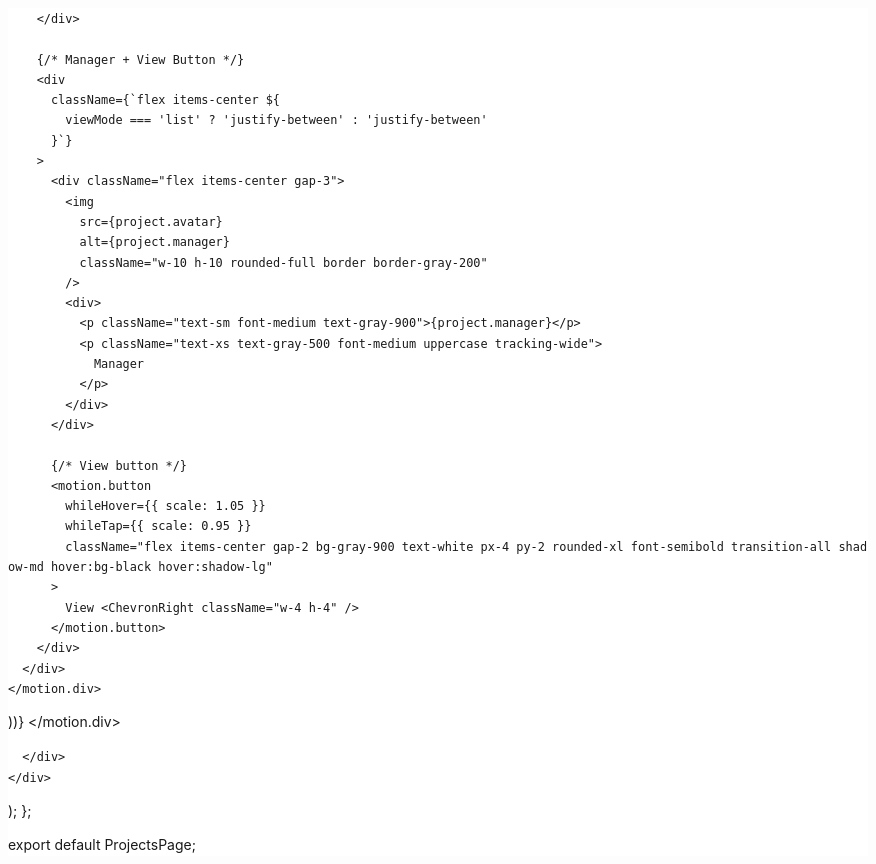         </div>

        {/* Manager + View Button */}
        <div
          className={`flex items-center ${
            viewMode === 'list' ? 'justify-between' : 'justify-between'
          }`}
        >
          <div className="flex items-center gap-3">
            <img
              src={project.avatar}
              alt={project.manager}
              className="w-10 h-10 rounded-full border border-gray-200"
            />
            <div>
              <p className="text-sm font-medium text-gray-900">{project.manager}</p>
              <p className="text-xs text-gray-500 font-medium uppercase tracking-wide">
                Manager
              </p>
            </div>
          </div>

          {/* View button */}
          <motion.button
            whileHover={{ scale: 1.05 }}
            whileTap={{ scale: 0.95 }}
            className="flex items-center gap-2 bg-gray-900 text-white px-4 py-2 rounded-xl font-semibold transition-all shadow-md hover:bg-black hover:shadow-lg"
          >
            View <ChevronRight className="w-4 h-4" />
          </motion.button>
        </div>
      </div>
    </motion.div>
  ))}
</motion.div>

      </div>
    </div>
  );
};

export default ProjectsPage;